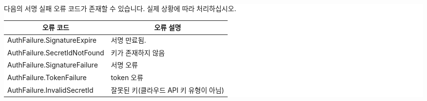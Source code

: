 다음의 서명 실패 오류 코드가 존재할 수 있습니다. 실제 상황에 따라 처리하십시오.

| 오류 코드 | 오류 설명|
|----------|---------|
| AuthFailure.SignatureExpire | 서명 만료됨. |
| AuthFailure.SecretIdNotFound | 키가 존재하지 않음 |
| AuthFailure.SignatureFailure | 서명 오류 |
| AuthFailure.TokenFailure | token 오류 |
| AuthFailure.InvalidSecretId | 잘못된 키(클라우드 API 키 유형이 아님) |
